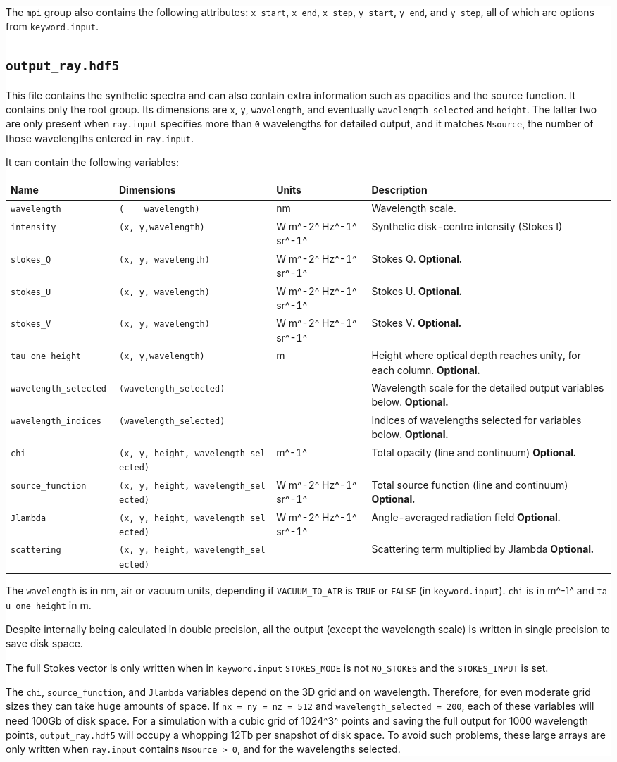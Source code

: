 
The `mpi` group also contains the following attributes: `x_start`,
`x_end`, `x_step`, `y_start`, `y_end`, and `y_step`, all of which are
options from `keyword.input`.

## `output_ray.hdf5`

This file contains the synthetic spectra and can also contain extra
information such as opacities and the source function. It contains only
the root group. Its dimensions are `x`, `y`, `wavelength`, and
eventually `wavelength_selected` and `height`. The latter two are only
present when `ray.input` specifies more than `0` wavelengths for
detailed output, and it matches `Nsource`, the number of those
wavelengths entered in `ray.input`.

It can contain the following variables:

|  <div style="width:140px">Name</div>  |    <div style="width:100px">Dimensions</div>       |    Units   |   Description |
|:--------------------|:---------------------|:----------|:-------------------------|
| `wavelength` | `(    wavelength)`      | nm                    |  Wavelength     scale.    |
| `intensity`  | `(x, y,wavelength)`      | W m^-2^ Hz^-1^ sr^-1^ | Synthetic  disk-centre    intensity (Stokes I)    |
| `stokes_Q`   | `(x, y, wavelength)`     | W m^-2^ Hz^-1^ sr^-1^ | Stokes Q.  **Optional.**       |
| `stokes_U`   | `(x, y, wavelength)`     | W m^-2^ Hz^-1^ sr^-1^ | Stokes U.  **Optional.**       |
| `stokes_V`   | `(x, y, wavelength)`     | W m^-2^ Hz^-1^ sr^-1^ | Stokes V.  **Optional.**       |
| `tau_one_height`   | `(x, y,wavelength)`  | m                     | Height where  optical depth reaches unity, for each column. **Optional.**      |
| `wavelength_selected`    | `(wavelength_selected)`  |     | Wavelength scale for the detailed  output variables   below.  **Optional.**      |
| `wavelength_indices`    | `(wavelength_selected)`  |     | Indices of wavelengths selected for variables below. **Optional.**     
| `chi`  | `(x, y, height, wavelength_selected)`           | m^-1^                 | Total opacity (line and continuum) **Optional.**    |
| `source_function`  | `(x, y, height, wavelength_selected)`           |W m^-2^ Hz^-1^ sr^-1^                 | Total source function (line and continuum) **Optional.**    |
| `Jlambda`  | `(x, y, height, wavelength_selected)`           |W m^-2^ Hz^-1^ sr^-1^                 | Angle-averaged radiation field **Optional.**    |
| `scattering`  | `(x, y, height, wavelength_selected)`           |                | Scattering term multiplied by Jlambda **Optional.**    |


The `wavelength` is in nm, air or vacuum units, depending if
`VACUUM_TO_AIR` is `TRUE` or `FALSE` (in `keyword.input`). `chi` is in
m^-1^ and `tau_one_height` in m.

Despite internally being calculated in double precision, all the output
(except the wavelength scale) is written in single precision to save
disk space.

The full Stokes vector is only written when in `keyword.input`
`STOKES_MODE` is not `NO_STOKES` and the `STOKES_INPUT` is set.

The `chi`, `source_function`, and `Jlambda` variables depend on the 3D
grid and on wavelength. Therefore, for even moderate grid sizes they can
take huge amounts of space. If `nx = ny = nz = 512` and
`wavelength_selected = 200`, each of these variables will need 100Gb of
disk space. For a simulation with a cubic grid of 1024^3^ points and
saving the full output for 1000 wavelength points, `output_ray.hdf5`
will occupy a whopping 12Tb per snapshot of disk space. To avoid such
problems, these large arrays are only written when `ray.input` contains
`Nsource > 0`, and for the wavelengths selected.

